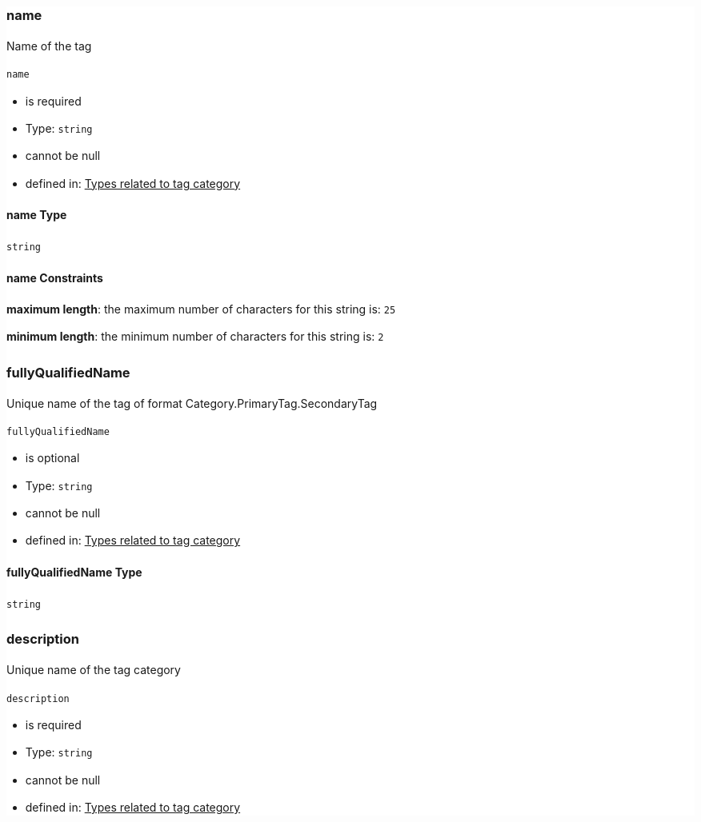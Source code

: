 ### name

Name of the tag

`name`

*   is required

*   Type: `string`

*   cannot be null

*   defined in: [Types related to tag category](#Tagcategory-definitions-tagname "https://github.com/StreamlineData/catalog/blob/master/catalog-rest-service/src/main/resources/json/schema/entity/tags/tagCategory.json#/definitions/tag/properties/name")

#### name Type

`string`

#### name Constraints

**maximum length**: the maximum number of characters for this string is: `25`

**minimum length**: the minimum number of characters for this string is: `2`

### fullyQualifiedName

Unique name of the tag of format Category.PrimaryTag.SecondaryTag

`fullyQualifiedName`

*   is optional

*   Type: `string`

*   cannot be null

*   defined in: [Types related to tag category](#Tagcategory-definitions-tag-properties-fullyqualifiedname "https://github.com/StreamlineData/catalog/blob/master/catalog-rest-service/src/main/resources/json/schema/entity/tags/tagCategory.json#/definitions/tag/properties/fullyQualifiedName")

#### fullyQualifiedName Type

`string`

### description

Unique name of the tag category

`description`

*   is required

*   Type: `string`

*   cannot be null

*   defined in: [Types related to tag category](#Tagcategory-definitions-tag-properties-description "https://github.com/StreamlineData/catalog/blob/master/catalog-rest-service/src/main/resources/json/schema/entity/tags/tagCategory.json#/definitions/tag/properties/description")
